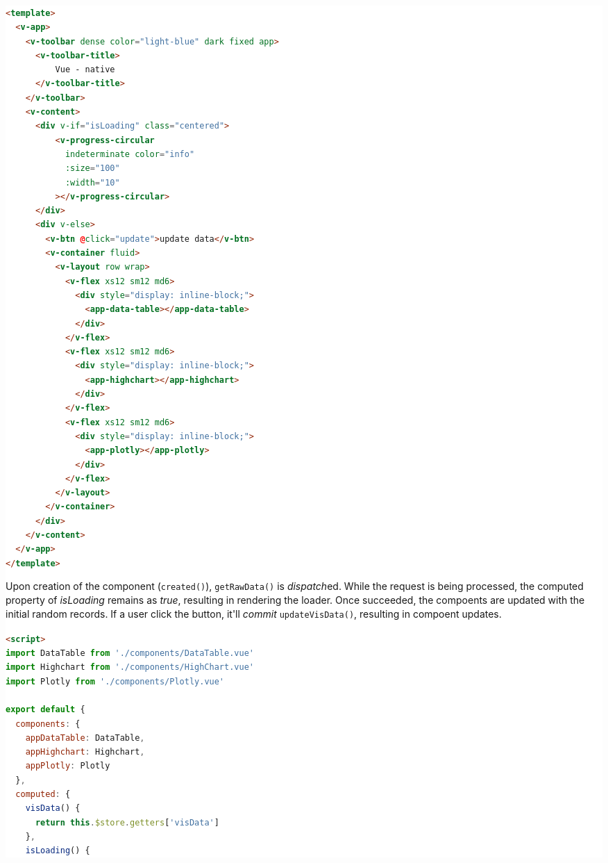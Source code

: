 ```html
<template>
  <v-app>
    <v-toolbar dense color="light-blue" dark fixed app>
      <v-toolbar-title>
          Vue - native
      </v-toolbar-title>
    </v-toolbar>
    <v-content>      
      <div v-if="isLoading" class="centered">
          <v-progress-circular 
            indeterminate color="info"
            :size="100"
            :width="10"
          ></v-progress-circular>
      </div>
      <div v-else>
        <v-btn @click="update">update data</v-btn>
        <v-container fluid>
          <v-layout row wrap>
            <v-flex xs12 sm12 md6>
              <div style="display: inline-block;">
                <app-data-table></app-data-table>
              </div>            
            </v-flex>
            <v-flex xs12 sm12 md6>
              <div style="display: inline-block;">
                <app-highchart></app-highchart>
              </div>            
            </v-flex>
            <v-flex xs12 sm12 md6>
              <div style="display: inline-block;">
                <app-plotly></app-plotly>
              </div>            
            </v-flex>
          </v-layout>
        </v-container>      
      </div>
    </v-content>    
  </v-app>
</template>
```

Upon creation of the component (`created()`),  `getRawData()` is *dispatch*ed. While the request is being processed, the computed property of *isLoading* remains as *true*, resulting in rendering the loader. Once succeeded, the compoents are updated with the initial random records. If a user click the button, it'll *commit* `updateVisData()`, resulting in compoent updates.

```html
<script>
import DataTable from './components/DataTable.vue'
import Highchart from './components/HighChart.vue'
import Plotly from './components/Plotly.vue'

export default {
  components: {
    appDataTable: DataTable,
    appHighchart: Highchart,
    appPlotly: Plotly
  },
  computed: {
    visData() {
      return this.$store.getters['visData']
    },
    isLoading() {
```